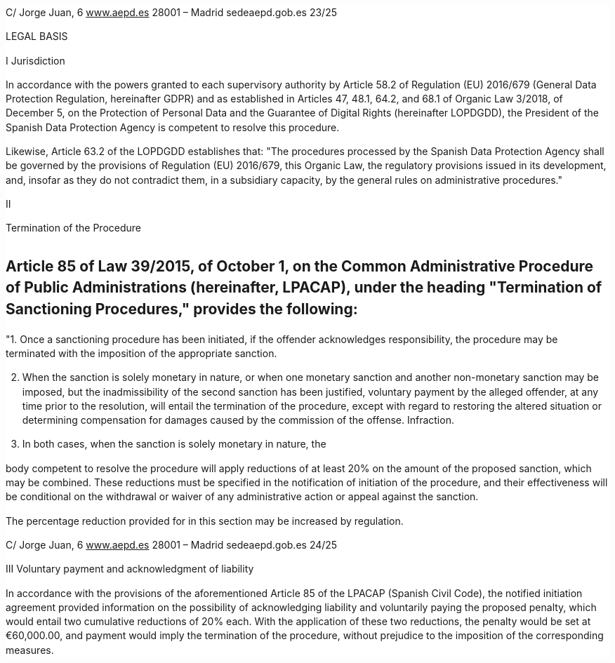 C/ Jorge Juan, 6 www.aepd.es
28001 – Madrid sedeaepd.gob.es 23/25

LEGAL BASIS

I
Jurisdiction

In accordance with the powers granted to each supervisory authority by Article 58.2 of Regulation (EU) 2016/679 (General Data Protection Regulation, hereinafter GDPR) and as established in Articles 47, 48.1, 64.2, and 68.1 of Organic Law 3/2018, of December 5, on the Protection of Personal Data and the Guarantee of Digital Rights (hereinafter LOPDGDD), the President of the Spanish Data Protection Agency is competent to resolve this procedure.

Likewise, Article 63.2 of the LOPDGDD establishes that: "The procedures processed by the Spanish Data Protection Agency shall be governed by the provisions of Regulation (EU) 2016/679, this Organic Law, the regulatory provisions issued in its development, and, insofar as they do not contradict them, in a subsidiary capacity, by the general rules on administrative procedures."

II

Termination of the Procedure

## Article 85 of Law 39/2015, of October 1, on the Common Administrative Procedure of Public Administrations (hereinafter, LPACAP), under the heading "Termination of Sanctioning Procedures," provides the following:

"1. Once a sanctioning procedure has been initiated, if the offender acknowledges responsibility, the procedure may be terminated with the imposition of the appropriate sanction.

2. When the sanction is solely monetary in nature, or when one monetary sanction and another non-monetary sanction may be imposed, but the inadmissibility of the second sanction has been justified, voluntary payment by the alleged offender, at any time prior to the resolution, will entail the termination of the procedure, except with regard to restoring the altered situation or determining compensation for damages caused by the commission of the offense. Infraction.

3. In both cases, when the sanction is solely monetary in nature, the

body competent to resolve the procedure will apply reductions of at least 20% on the amount of the proposed sanction, which may be combined.
These reductions must be specified in the notification of initiation of the procedure, and their effectiveness will be conditional on the withdrawal or waiver of any administrative action or appeal against the sanction.

The percentage reduction provided for in this section may be increased by regulation.

C/ Jorge Juan, 6 www.aepd.es
28001 – Madrid sedeaepd.gob.es 24/25

III
Voluntary payment and acknowledgment of liability

In accordance with the provisions of the aforementioned Article 85 of the LPACAP (Spanish Civil Code), the notified initiation agreement provided information on the possibility of acknowledging liability and voluntarily paying the proposed penalty, which would entail two cumulative reductions of 20% each. With the application of these two reductions, the penalty would be set at €60,000.00, and payment would imply the termination of the procedure, without prejudice to the imposition of the corresponding measures.
